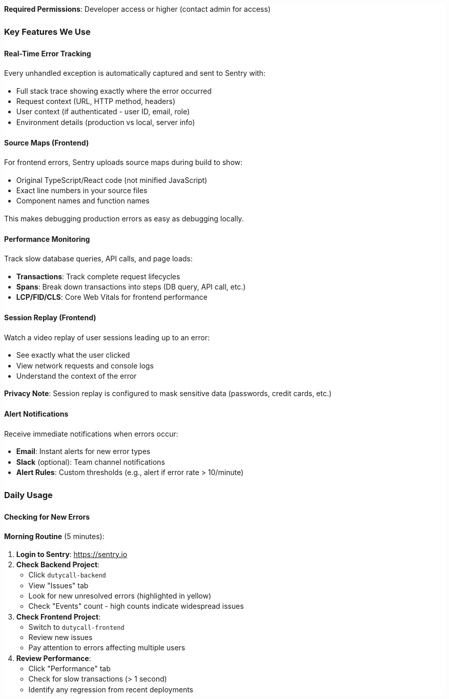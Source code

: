 **Required Permissions**: Developer access or higher (contact admin for access)

### Key Features We Use

#### Real-Time Error Tracking
Every unhandled exception is automatically captured and sent to Sentry with:
- Full stack trace showing exactly where the error occurred
- Request context (URL, HTTP method, headers)
- User context (if authenticated - user ID, email, role)
- Environment details (production vs local, server info)

#### Source Maps (Frontend)
For frontend errors, Sentry uploads source maps during build to show:
- Original TypeScript/React code (not minified JavaScript)
- Exact line numbers in your source files
- Component names and function names

This makes debugging production errors as easy as debugging locally.

#### Performance Monitoring
Track slow database queries, API calls, and page loads:
- **Transactions**: Track complete request lifecycles
- **Spans**: Break down transactions into steps (DB query, API call, etc.)
- **LCP/FID/CLS**: Core Web Vitals for frontend performance

#### Session Replay (Frontend)
Watch a video replay of user sessions leading up to an error:
- See exactly what the user clicked
- View network requests and console logs
- Understand the context of the error

**Privacy Note**: Session replay is configured to mask sensitive data (passwords, credit cards, etc.)

#### Alert Notifications
Receive immediate notifications when errors occur:
- **Email**: Instant alerts for new error types
- **Slack** (optional): Team channel notifications
- **Alert Rules**: Custom thresholds (e.g., alert if error rate > 10/minute)

### Daily Usage

#### Checking for New Errors

**Morning Routine** (5 minutes):

1. **Login to Sentry**: https://sentry.io
2. **Check Backend Project**:
   - Click `dutycall-backend`
   - View "Issues" tab
   - Look for new unresolved errors (highlighted in yellow)
   - Check "Events" count - high counts indicate widespread issues
3. **Check Frontend Project**:
   - Switch to `dutycall-frontend`
   - Review new issues
   - Pay attention to errors affecting multiple users
4. **Review Performance**:
   - Click "Performance" tab
   - Check for slow transactions (> 1 second)
   - Identify any regression from recent deployments

